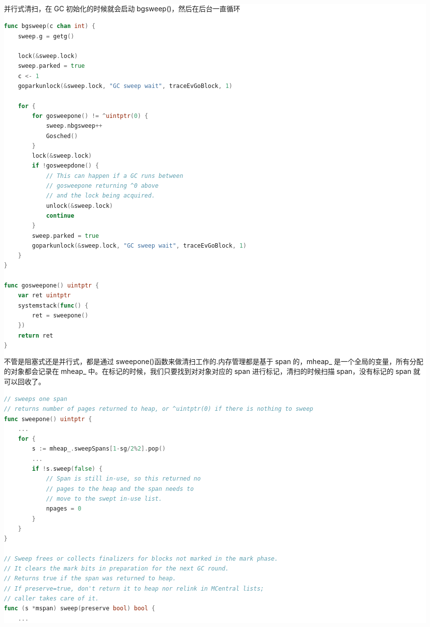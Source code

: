 并行式清扫，在 GC 初始化的时候就会启动 bgsweep()，然后在后台一直循环

```go
func bgsweep(c chan int) {
    sweep.g = getg()

    lock(&sweep.lock)
    sweep.parked = true
    c <- 1
    goparkunlock(&sweep.lock, "GC sweep wait", traceEvGoBlock, 1)

    for {
        for gosweepone() != ^uintptr(0) {
            sweep.nbgsweep++
            Gosched()
        }
        lock(&sweep.lock)
        if !gosweepdone() {
            // This can happen if a GC runs between
            // gosweepone returning ^0 above
            // and the lock being acquired.
            unlock(&sweep.lock)
            continue
        }
        sweep.parked = true
        goparkunlock(&sweep.lock, "GC sweep wait", traceEvGoBlock, 1)
    }
}

func gosweepone() uintptr {
    var ret uintptr
    systemstack(func() {
        ret = sweepone()
    })
    return ret
}

```
不管是阻塞式还是并行式，都是通过 sweepone()函数来做清扫工作的.内存管理都是基于 span 的，mheap_ 是一个全局的变量，所有分配的对象都会记录在 mheap_ 中。在标记的时候，我们只要找到对对象对应的 span 进行标记，清扫的时候扫描 span，没有标记的 span 就可以回收了。

```go
// sweeps one span
// returns number of pages returned to heap, or ^uintptr(0) if there is nothing to sweep
func sweepone() uintptr {
    ...
    for {
        s := mheap_.sweepSpans[1-sg/2%2].pop()
        ...
        if !s.sweep(false) {
            // Span is still in-use, so this returned no
            // pages to the heap and the span needs to
            // move to the swept in-use list.
            npages = 0
        }
    }
}

// Sweep frees or collects finalizers for blocks not marked in the mark phase.
// It clears the mark bits in preparation for the next GC round.
// Returns true if the span was returned to heap.
// If preserve=true, don't return it to heap nor relink in MCentral lists;
// caller takes care of it.
func (s *mspan) sweep(preserve bool) bool {
    ...
```